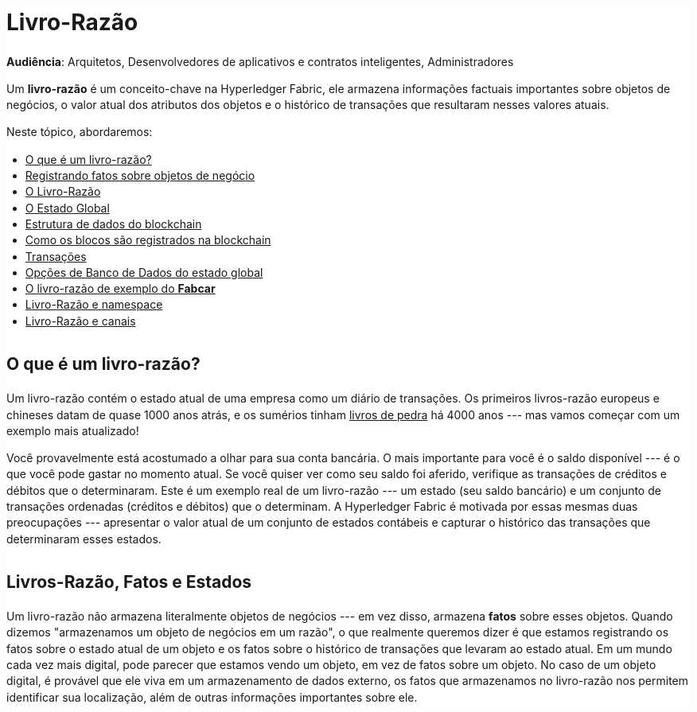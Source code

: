 # Livro-Razão

**Audiência**: Arquitetos, Desenvolvedores de aplicativos e contratos inteligentes, Administradores

Um **livro-razão** é um conceito-chave na Hyperledger Fabric, ele armazena informações factuais importantes sobre objetos de negócios, o 
valor atual dos atributos dos objetos e o histórico de transações que resultaram nesses valores atuais.

Neste tópico, abordaremos:

* [O que é um livro-razão?](#o-que-e-um-livro-razao)
* [Registrando fatos sobre objetos de negócio](#livros-razao-fatos-e-estados)
* [O Livro-Razão](#o-livro-razao)
* [O Estado Global](#estado-global)
* [Estrutura de dados do blockchain](#blockchain)
* [Como os blocos são registrados na blockchain](#blocos)
* [Transações](#transacoes)
* [Opções de Banco de Dados do estado global](#opcoes-para-banco-de-dados-do-estado-global)
* [O livro-razão de exemplo do **Fabcar**](#exemplo-de-livro-razao-fabcar)
* [Livro-Razão e namespace](#namespaces)
* [Livro-Razão e canais](#canais)

## O que é um livro-razão?

Um livro-razão contém o estado atual de uma empresa como um diário de transações. Os primeiros livros-razão europeus e chineses datam de 
quase 1000 anos atrás, e os sumérios tinham [livros de pedra](http://www.sciencephoto.com/media/686227/view/accounting-ledger-sumerian-cuneiform) 
há 4000 anos --- mas vamos começar com um exemplo mais atualizado!

Você provavelmente está acostumado a olhar para sua conta bancária. O mais importante para você é o saldo disponível --- é o que você pode 
gastar no momento atual. Se você quiser ver como seu saldo foi aferido, verifique as transações de créditos e débitos que o determinaram. 
Este é um exemplo real de um livro-razão --- um estado (seu saldo bancário) e um conjunto de transações ordenadas (créditos e débitos) que o 
determinam. A Hyperledger Fabric é motivada por essas mesmas duas preocupações --- apresentar o valor atual de um conjunto de estados 
contábeis e capturar o histórico das transações que determinaram esses estados.

## Livros-Razão, Fatos e Estados

Um livro-razão não armazena literalmente objetos de negócios --- em vez disso, armazena **fatos** sobre esses objetos. Quando dizemos 
"armazenamos um objeto de negócios em um razão", o que realmente queremos dizer é que estamos registrando os fatos sobre o estado atual de 
um objeto e os fatos sobre o histórico de transações que levaram ao estado atual. Em um mundo cada vez mais digital, pode parecer que 
estamos vendo um objeto, em vez de fatos sobre um objeto. No caso de um objeto digital, é provável que ele viva em um armazenamento de dados 
externo, os fatos que armazenamos no livro-razão nos permitem identificar sua localização, além de outras informações importantes sobre ele.
